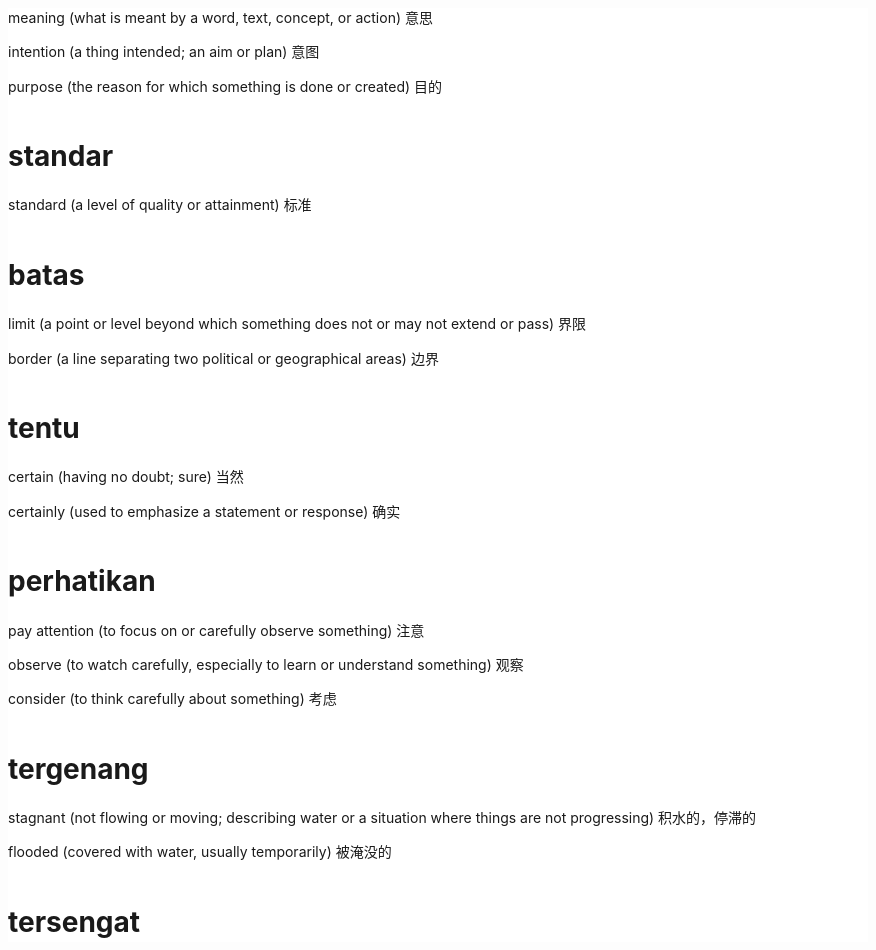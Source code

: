 meaning (what is meant by a word, text, concept, or action)
意思

intention (a thing intended; an aim or plan)
意图

purpose (the reason for which something is done or created)
目的

# standar

standard (a level of quality or attainment)
标准

# batas

limit (a point or level beyond which something does not or may not extend or pass)
界限

border (a line separating two political or geographical areas)
边界

# tentu

certain (having no doubt; sure)
当然

certainly (used to emphasize a statement or response)
确实

# perhatikan

pay attention (to focus on or carefully observe something)
注意

observe (to watch carefully, especially to learn or understand something)
观察

consider (to think carefully about something)
考虑

# tergenang

stagnant (not flowing or moving; describing water or a situation where things are not progressing)
积水的，停滞的

flooded (covered with water, usually temporarily)
被淹没的

# tersengat
